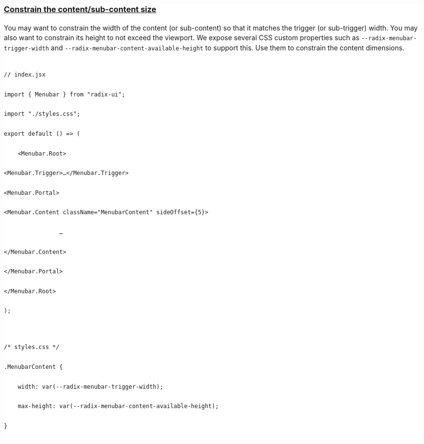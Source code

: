 ### [Constrain the content/sub-content size](https://www.radix-ui.com/primitives/docs/components/menubar#constrain-the-contentsub-content-size)
You may want to constrain the width of the content (or sub-content) so that it matches the trigger (or sub-trigger) width. You may also want to constrain its height to not exceed the viewport.
We expose several CSS custom properties such as `--radix-menubar-trigger-width` and `--radix-menubar-content-available-height` to support this. Use them to constrain the content dimensions.
```

// index.jsx

import { Menubar } from "radix-ui";

import "./styles.css";

export default () => (

	<Menubar.Root>

<Menubar.Trigger>…</Menubar.Trigger>

<Menubar.Portal>

<Menubar.Content className="MenubarContent" sideOffset={5}>

				…

</Menubar.Content>

</Menubar.Portal>

</Menubar.Root>

);


```

```

/* styles.css */

.MenubarContent {

	width: var(--radix-menubar-trigger-width);

	max-height: var(--radix-menubar-content-available-height);

}


```
